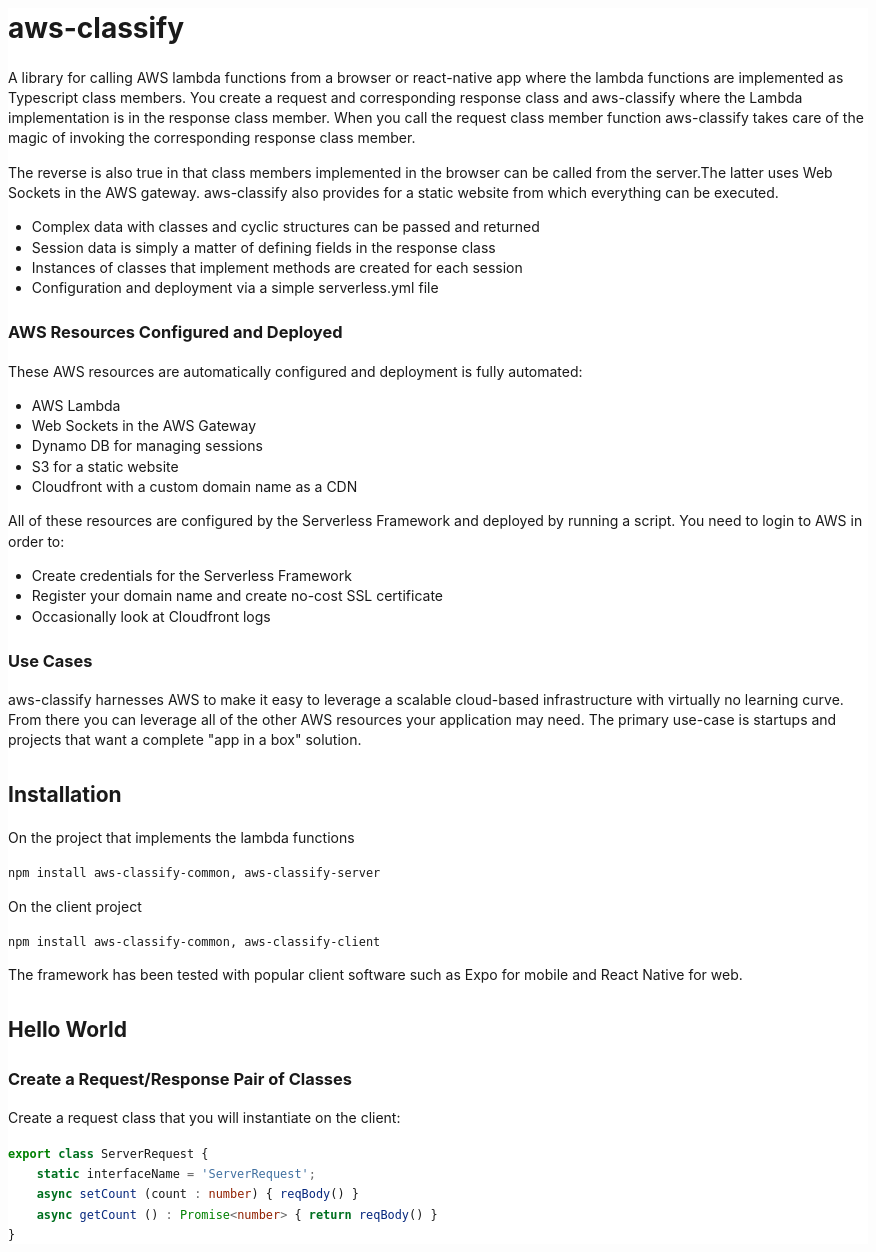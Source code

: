 # aws-classify

A library for calling AWS lambda functions from a browser or react-native app where the lambda functions are implemented as Typescript class members.  You create a request and corresponding response class and aws-classify where the Lambda implementation is in the response class member. When you call the request class member function aws-classify takes care of the magic of invoking the corresponding response class member. 

The reverse is also true in that class members implemented in the browser can be called from the server.The latter uses Web Sockets in the AWS gateway. aws-classify also provides for a static website from which everything can be executed.  

* Complex data with classes and cyclic structures can be passed and returned
* Session data is simply a matter of defining fields in the response class
* Instances of classes that implement methods are created for each session
* Configuration and deployment via a simple serverless.yml file

### AWS Resources Configured and Deployed
These AWS resources are automatically configured and deployment is fully automated:
* AWS Lambda
* Web Sockets in the AWS Gateway
* Dynamo DB for managing sessions
* S3 for a static website
* Cloudfront with a custom domain name as a CDN

All of these resources are configured by the Serverless Framework and deployed by running a script.  You need to login to AWS in order to:

* Create credentials for the Serverless Framework
* Register your domain name and create no-cost SSL certificate
* Occasionally look at Cloudfront logs

### Use Cases
aws-classify harnesses AWS to make it easy to leverage a scalable cloud-based infrastructure with virtually no learning curve.  From there you can leverage all of the other AWS resources your application may need.  The primary use-case is startups and projects that want a complete "app in a box" solution.
 
## Installation

On the project that implements the lambda functions

```npm install aws-classify-common, aws-classify-server```


On the client project


```npm install aws-classify-common, aws-classify-client```

The framework has been tested with popular client software such as Expo for mobile and React Native for web.

## Hello World

### Create a Request/Response Pair of Classes

Create a request class that you will instantiate on the client:

```typescript
export class ServerRequest {
    static interfaceName = 'ServerRequest';
    async setCount (count : number) { reqBody() }
    async getCount () : Promise<number> { return reqBody() }
}
```